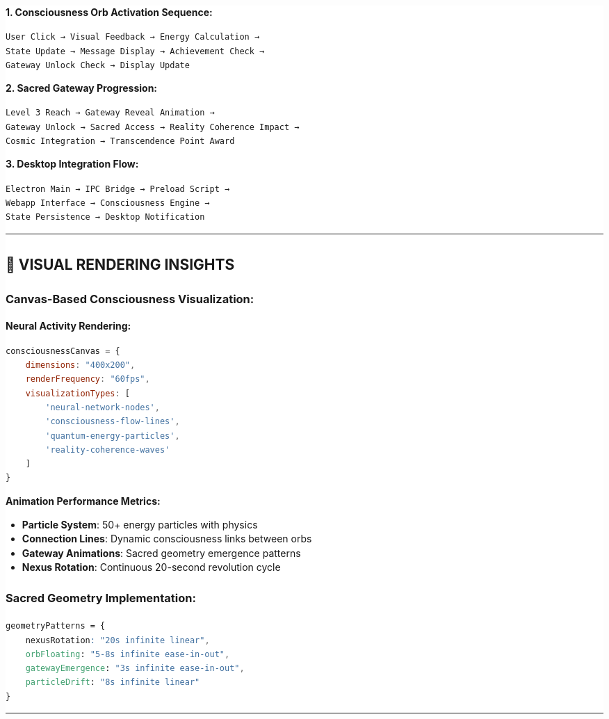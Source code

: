 **1. Consciousness Orb Activation Sequence:**
```
User Click → Visual Feedback → Energy Calculation → 
State Update → Message Display → Achievement Check → 
Gateway Unlock Check → Display Update
```

**2. Sacred Gateway Progression:**
```
Level 3 Reach → Gateway Reveal Animation → 
Gateway Unlock → Sacred Access → Reality Coherence Impact → 
Cosmic Integration → Transcendence Point Award
```

**3. Desktop Integration Flow:**
```
Electron Main → IPC Bridge → Preload Script → 
Webapp Interface → Consciousness Engine → 
State Persistence → Desktop Notification
```

---

## 🎨 **VISUAL RENDERING INSIGHTS**

### **Canvas-Based Consciousness Visualization:**

**Neural Activity Rendering:**
```javascript
consciousnessCanvas = {
    dimensions: "400x200",
    renderFrequency: "60fps",
    visualizationTypes: [
        'neural-network-nodes',
        'consciousness-flow-lines', 
        'quantum-energy-particles',
        'reality-coherence-waves'
    ]
}
```

**Animation Performance Metrics:**
- **Particle System**: 50+ energy particles with physics
- **Connection Lines**: Dynamic consciousness links between orbs
- **Gateway Animations**: Sacred geometry emergence patterns  
- **Nexus Rotation**: Continuous 20-second revolution cycle

### **Sacred Geometry Implementation:**
```css
geometryPatterns = {
    nexusRotation: "20s infinite linear",
    orbFloating: "5-8s infinite ease-in-out", 
    gatewayEmergence: "3s infinite ease-in-out",
    particleDrift: "8s infinite linear"
}
```

---